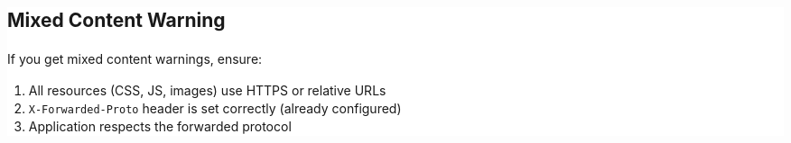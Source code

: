 
## Mixed Content Warning

If you get mixed content warnings, ensure:

1. All resources (CSS, JS, images) use HTTPS or relative URLs
2. `X-Forwarded-Proto` header is set correctly (already configured)
3. Application respects the forwarded protocol
